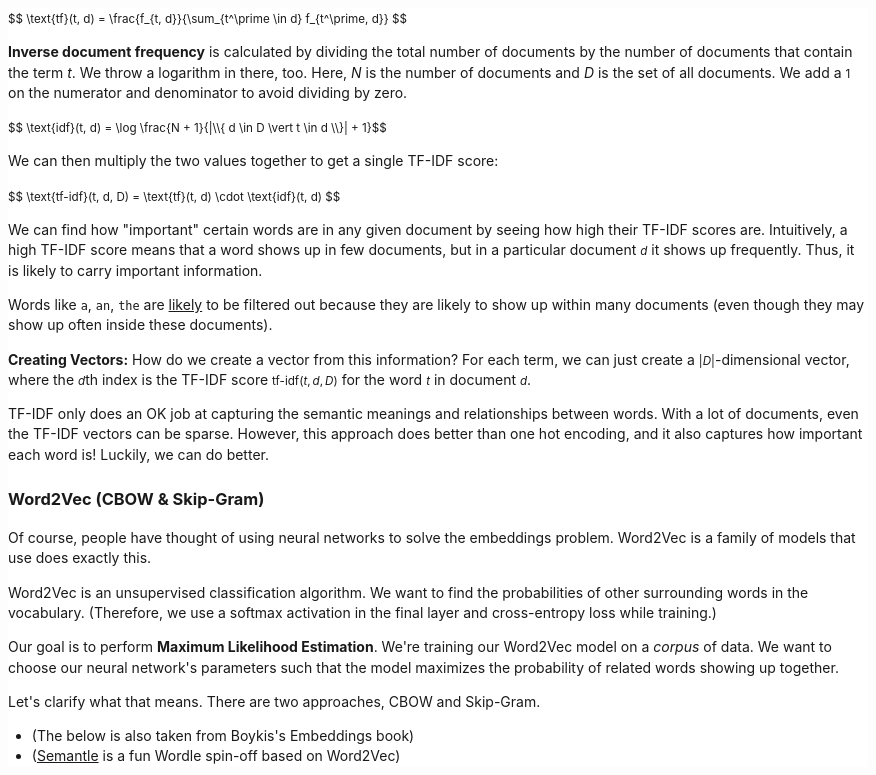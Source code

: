 <small>
$$
\text{tf}(t, d) = \frac{f_{t, d}}{\sum_{t^\prime \in d} f_{t^\prime, d}}
$$
</small>

**Inverse document frequency** is calculated by dividing the total number of documents by the number of documents that contain the term $t$. We throw a logarithm in there, too. Here, $N$ is the number of documents and $D$ is the set of all documents. We add a <small>$1$</small> on the numerator and denominator to avoid dividing by zero.

<small>
$$ \text{idf}(t, d) = \log \frac{N + 1}{|\\{ d \in D \vert t \in d \\}| + 1}$$
</small>

We can then multiply the two values together to get a single TF-IDF score:

<small>
$$
\text{tf-idf}(t, d, D) = \text{tf}(t, d) \cdot \text{idf}(t, d)
$$
</small>

We can find how "important" certain words are in any given document by seeing how high their TF-IDF scores are. Intuitively, a high TF-IDF score means that a word shows up in few documents, but in a particular document <small>$d$</small> it shows up frequently. Thus, it is likely to carry important information.

Words like `a`, `an`, `the` are [likely](https://en.wikipedia.org/wiki/Tf-idf) to be filtered out because they are likely to show up within many documents (even though they may show up often inside these documents).

**Creating Vectors:** How do we create a vector from this information? For each term, we can just create a <small>$|D|$</small>-dimensional vector, where the <small>$d$</small>th index is the TF-IDF score <small>$\text{tf-idf}(t, d, D)$</small> for the word <small>$t$</small> in document <small>$d$</small>.

TF-IDF only does an OK job at capturing the semantic meanings and relationships between words. With a lot of documents, even the TF-IDF vectors can be sparse. However, this approach does better than one hot encoding, and it also captures how important each word is! Luckily, we can do better.

### Word2Vec (CBOW & Skip-Gram)
Of course, people have thought of using neural networks to solve the embeddings problem. Word2Vec is a family of models that use does exactly this.

Word2Vec is an unsupervised classification algorithm. We want to find the probabilities of other surrounding words in the vocabulary. (Therefore, we use a softmax activation in the final layer and cross-entropy loss while training.)

Our goal is to perform **Maximum Likelihood Estimation**. We're training our Word2Vec model on a *corpus* of data. We want to choose our neural network's parameters such that the model maximizes the probability of related words showing up together.

Let's clarify what that means. There are two approaches, CBOW and Skip-Gram.
- (The below is also taken from Boykis's Embeddings book)
- ([Semantle](https://semantle.com/) is a fun Wordle spin-off based on Word2Vec)
